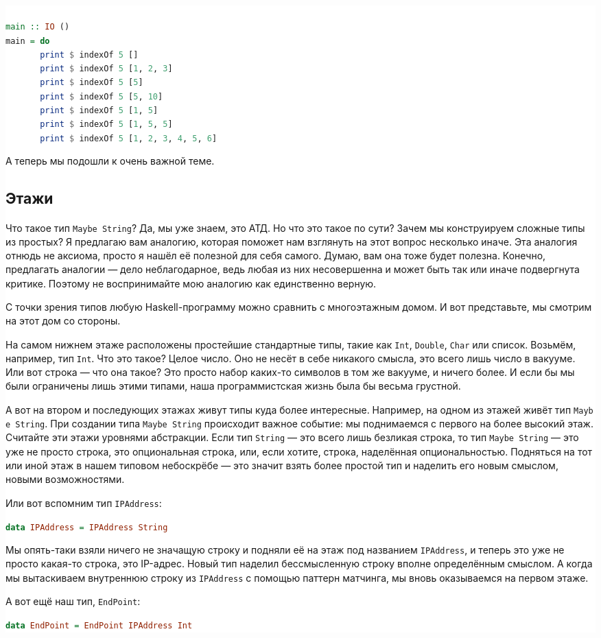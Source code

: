 ```haskell {.task_answer}

main :: IO ()
main = do
       print $ indexOf 5 []
       print $ indexOf 5 [1, 2, 3]
       print $ indexOf 5 [5]
       print $ indexOf 5 [5, 10]
       print $ indexOf 5 [1, 5]
       print $ indexOf 5 [1, 5, 5]
       print $ indexOf 5 [1, 2, 3, 4, 5, 6]
```

А теперь мы подошли к очень важной теме.

## Этажи

Что такое тип `Maybe String`? Да, мы уже знаем, это АТД. Но что это такое по сути? Зачем мы конструируем сложные типы из простых? Я предлагаю вам аналогию, которая поможет нам взглянуть на этот вопрос несколько иначе. Эта аналогия отнюдь не аксиома, просто я нашёл её полезной для себя самого. Думаю, вам она тоже будет полезна. Конечно, предлагать аналогии — дело неблагодарное, ведь любая из них несовершенна и может быть так или иначе подвергнута критике. Поэтому не воспринимайте мою аналогию как единственно верную.

С точки зрения типов любую Haskell-программу можно сравнить с многоэтажным домом. И вот представьте, мы смотрим на этот дом со стороны.

На самом нижнем этаже расположены простейшие стандартные типы, такие как `Int`, `Double`, `Char` или список. Возьмём, например, тип `Int`. Что это такое? Целое число. Оно не несёт в себе никакого смысла, это всего лишь число в вакууме. Или вот строка — что она такое? Это просто набор каких-то символов в том же вакууме, и ничего более. И если бы мы были ограничены лишь этими типами, наша программистская жизнь была бы весьма грустной.

А вот на втором и последующих этажах живут типы куда более интересные. Например, на одном из этажей живёт тип `Maybe String`. При создании типа `Maybe String` происходит важное событие: мы поднимаемся с первого на более высокий этаж. Считайте эти этажи уровнями абстракции. Если тип `String` — это всего лишь безликая строка, то тип `Maybe String` — это уже не просто строка, это опциональная строка, или, если хотите, строка, наделённая опциональностью. Подняться на тот или иной этаж в нашем типовом небоскрёбе — это значит взять более простой тип и наделить его новым смыслом, новыми возможностями.

Или вот вспомним тип `IPAddress`:

```haskell
data IPAddress = IPAddress String
```

Мы опять-таки взяли ничего не значащую строку и подняли её на этаж под названием `IPAddress`, и теперь это уже не просто какая-то строка, это IP-адрес. Новый тип наделил бессмысленную строку вполне определённым смыслом. А когда мы вытаскиваем внутреннюю строку из `IPAddress` с помощью паттерн матчинга, мы вновь оказываемся на первом этаже.

А вот ещё наш тип, `EndPoint`:

```haskell
data EndPoint = EndPoint IPAddress Int
```
